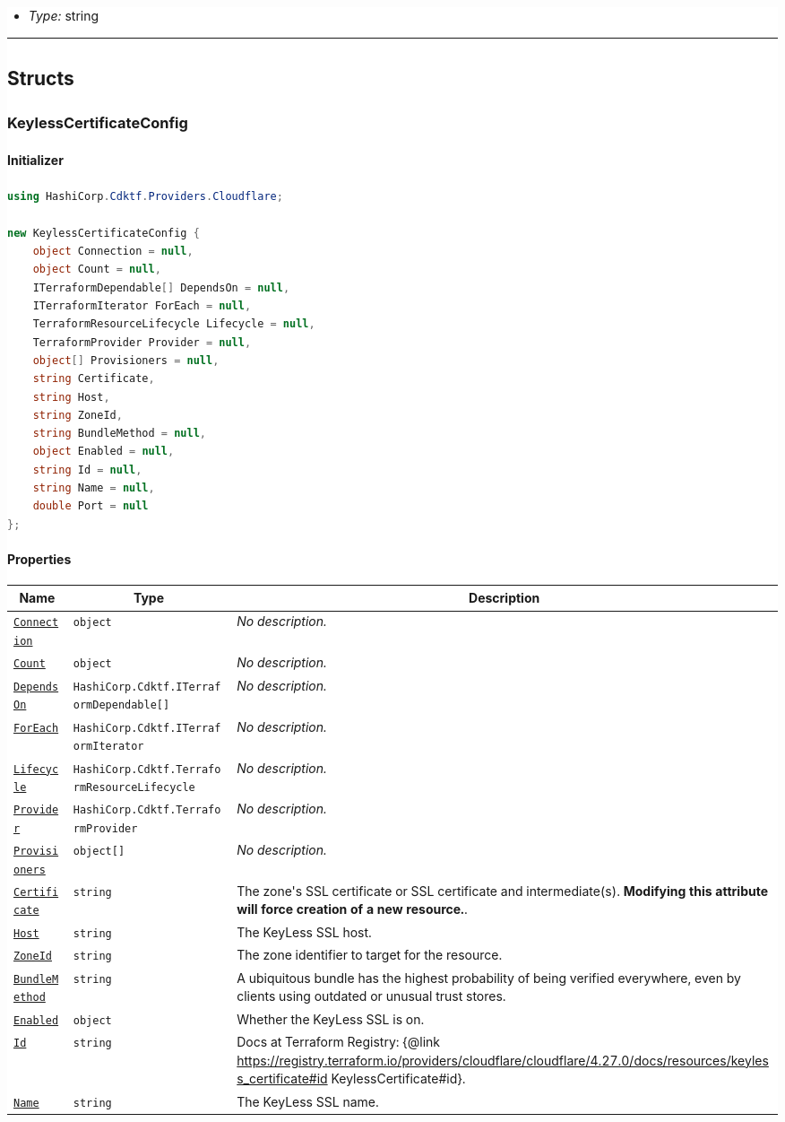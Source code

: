 - *Type:* string

---

## Structs <a name="Structs" id="Structs"></a>

### KeylessCertificateConfig <a name="KeylessCertificateConfig" id="@cdktf/provider-cloudflare.keylessCertificate.KeylessCertificateConfig"></a>

#### Initializer <a name="Initializer" id="@cdktf/provider-cloudflare.keylessCertificate.KeylessCertificateConfig.Initializer"></a>

```csharp
using HashiCorp.Cdktf.Providers.Cloudflare;

new KeylessCertificateConfig {
    object Connection = null,
    object Count = null,
    ITerraformDependable[] DependsOn = null,
    ITerraformIterator ForEach = null,
    TerraformResourceLifecycle Lifecycle = null,
    TerraformProvider Provider = null,
    object[] Provisioners = null,
    string Certificate,
    string Host,
    string ZoneId,
    string BundleMethod = null,
    object Enabled = null,
    string Id = null,
    string Name = null,
    double Port = null
};
```

#### Properties <a name="Properties" id="Properties"></a>

| **Name** | **Type** | **Description** |
| --- | --- | --- |
| <code><a href="#@cdktf/provider-cloudflare.keylessCertificate.KeylessCertificateConfig.property.connection">Connection</a></code> | <code>object</code> | *No description.* |
| <code><a href="#@cdktf/provider-cloudflare.keylessCertificate.KeylessCertificateConfig.property.count">Count</a></code> | <code>object</code> | *No description.* |
| <code><a href="#@cdktf/provider-cloudflare.keylessCertificate.KeylessCertificateConfig.property.dependsOn">DependsOn</a></code> | <code>HashiCorp.Cdktf.ITerraformDependable[]</code> | *No description.* |
| <code><a href="#@cdktf/provider-cloudflare.keylessCertificate.KeylessCertificateConfig.property.forEach">ForEach</a></code> | <code>HashiCorp.Cdktf.ITerraformIterator</code> | *No description.* |
| <code><a href="#@cdktf/provider-cloudflare.keylessCertificate.KeylessCertificateConfig.property.lifecycle">Lifecycle</a></code> | <code>HashiCorp.Cdktf.TerraformResourceLifecycle</code> | *No description.* |
| <code><a href="#@cdktf/provider-cloudflare.keylessCertificate.KeylessCertificateConfig.property.provider">Provider</a></code> | <code>HashiCorp.Cdktf.TerraformProvider</code> | *No description.* |
| <code><a href="#@cdktf/provider-cloudflare.keylessCertificate.KeylessCertificateConfig.property.provisioners">Provisioners</a></code> | <code>object[]</code> | *No description.* |
| <code><a href="#@cdktf/provider-cloudflare.keylessCertificate.KeylessCertificateConfig.property.certificate">Certificate</a></code> | <code>string</code> | The zone's SSL certificate or SSL certificate and intermediate(s). **Modifying this attribute will force creation of a new resource.**. |
| <code><a href="#@cdktf/provider-cloudflare.keylessCertificate.KeylessCertificateConfig.property.host">Host</a></code> | <code>string</code> | The KeyLess SSL host. |
| <code><a href="#@cdktf/provider-cloudflare.keylessCertificate.KeylessCertificateConfig.property.zoneId">ZoneId</a></code> | <code>string</code> | The zone identifier to target for the resource. |
| <code><a href="#@cdktf/provider-cloudflare.keylessCertificate.KeylessCertificateConfig.property.bundleMethod">BundleMethod</a></code> | <code>string</code> | A ubiquitous bundle has the highest probability of being verified everywhere, even by clients using outdated or unusual trust stores. |
| <code><a href="#@cdktf/provider-cloudflare.keylessCertificate.KeylessCertificateConfig.property.enabled">Enabled</a></code> | <code>object</code> | Whether the KeyLess SSL is on. |
| <code><a href="#@cdktf/provider-cloudflare.keylessCertificate.KeylessCertificateConfig.property.id">Id</a></code> | <code>string</code> | Docs at Terraform Registry: {@link https://registry.terraform.io/providers/cloudflare/cloudflare/4.27.0/docs/resources/keyless_certificate#id KeylessCertificate#id}. |
| <code><a href="#@cdktf/provider-cloudflare.keylessCertificate.KeylessCertificateConfig.property.name">Name</a></code> | <code>string</code> | The KeyLess SSL name. |